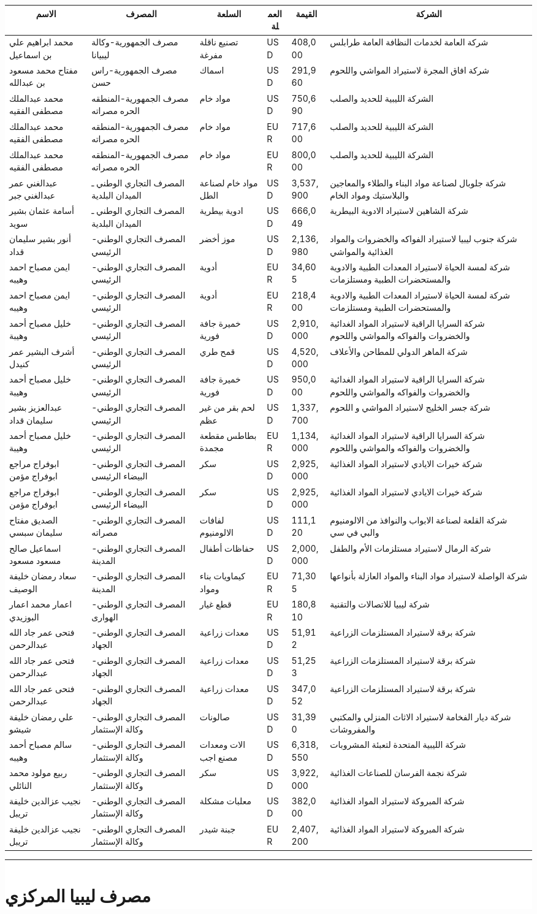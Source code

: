| الاسم | المصرف | السلعة | العملة | القيمة | الشركة |
|---|---|---|---|---|---|
| محمد ابراهيم علي بن اسماعيل | مصرف الجمهورية-وكالة ليبيانا | تصنيع ناقلة مفرغة | USD | 408,000 | شركة العامة لخدمات النظافة العامة طرابلس |
| مفتاح محمد مسعود بن عبدالله | مصرف الجمهورية-راس حسن | اسماك | USD | 291,960 | شركة افاق المجرة لاستيراد المواشي واللحوم |
| محمد عبدالملك مصطفى الفقيه | مصرف الجمهورية-المنطقه الحره مصراته | مواد خام | USD | 750,690 | الشركة الليبية للحديد والصلب |
| محمد عبدالملك مصطفى الفقيه | مصرف الجمهورية-المنطقه الحره مصراته | مواد خام | EUR | 717,600 | الشركة الليبية للحديد والصلب |
| محمد عبدالملك مصطفى الفقيه | مصرف الجمهورية-المنطقه الحره مصراته | مواد خام | EUR | 800,000 | الشركة الليبية للحديد والصلب |
| عبدالغني عمر عبدالغني جبر | المصرف التجاري الوطني ـ الميدان البلدية | مواد خام لصناعة الطل | USD | 3,537,900 | شركة جلوبال لصناعة مواد البناء والطلاء والمعاجين والبلاستيك ومواد الخام |
| أسامة عثمان بشير سويد | المصرف التجاري الوطني ـ الميدان البلدية | ادوية بيطرية | USD | 666,049 | شركة الشاهين لاستيراد الادوية البيطرية |
| أنور بشير سليمان قداد | المصرف التجاري الوطني-الرئيسي | موز أخضر | USD | 2,136,980 | شركة جنوب ليبيا لاستيراد الفواكه والخضروات والمواد الغذائية والمواشي |
| ايمن مصباح احمد وهيبه | المصرف التجاري الوطني-الرئيسي | أدوية | EUR | 34,605 | شركة لمسة الحياة لاستيراد المعدات الطبية والادوية والمستحضرات الطبية ومستلزمات |
| ايمن مصباح احمد وهيبه | المصرف التجاري الوطني-الرئيسي | أدوية | EUR | 218,400 | شركة لمسة الحياة لاستيراد المعدات الطبية والادوية والمستحضرات الطبية ومستلزمات |
| خليل مصباح أحمد وهيبة | المصرف التجاري الوطني-الرئيسي | خميرة جافة فورية | USD | 2,910,000 | شركة السرايا الراقية لاستيراد المواد الغدائية والخضروات والفواكه والمواشي واللحوم |
| أشرف البشير عمر كنيدل | المصرف التجاري الوطني-الرئيسي | قمح طري | USD | 4,520,000 | شركة الماهر الدولي للمطاحن والأعلاف |
| خليل مصباح أحمد وهيبة | المصرف التجاري الوطني-الرئيسي | خميرة جافة فورية | USD | 950,000 | شركة السرايا الراقية لاستيراد المواد الغدائية والخضروات والفواكه والمواشي واللحوم |
| عبدالعزيز بشير سليمان قداد | المصرف التجاري الوطني-الرئيسي | لحم بقر من غير عظم | USD | 1,337,700 | شركة جسر الخليج لاستيراد المواشي و اللحوم |
| خليل مصباح أحمد وهيبة | المصرف التجاري الوطني-الرئيسي | بطاطس مقطعة مجمدة | EUR | 1,134,000 | شركة السرايا الراقية لاستيراد المواد الغدائية والخضروات والفواكه والمواشي واللحوم |
| ابوفراج مراجع ابوفراج مؤمن | المصرف التجاري الوطني-البيضاء الرئيسى | سكر | USD | 2,925,000 | شركة خيرات الايادي لاستيراد المواد الغذائية |
| ابوفراج مراجع ابوفراج مؤمن | المصرف التجاري الوطني-البيضاء الرئيسى | سكر | USD | 2,925,000 | شركة خيرات الايادي لاستيراد المواد الغذائية |
| الصديق مفتاح سليمان سبسي | المصرف التجاري الوطني-مصراته | لفافات الالومنيوم | USD | 111,120 | شركة القلعة لصناعة الابواب والنوافذ من الالومنيوم والبي في سي |
| اسماعيل صالح مسعود مسعود | المصرف التجاري الوطني-المدينة | حفاظات أطفال | USD | 2,000,000 | شركة الرمال لاستيراد مستلزمات الأم والطفل |
| سعاد رمضان خليفة الوصيف | المصرف التجاري الوطني-المدينة | كيماويات بناء ومواد | EUR | 71,305 | شركة الواصلة لاستيراد مواد البناء والمواد العازلة بأنواعها |
| اعمار محمد اعمار البوزيدي | المصرف التجاري الوطني-الهوارى | قطع غيار | EUR | 180,810 | شركة ليبيا للاتصالات والتقنية |
| فتحى عمر جاد الله عبدالرحمن | المصرف التجاري الوطني-الجهاد | معدات زراعية | USD | 51,912 | شركة برقة لاستيراد المستلزمات الزراعية |
| فتحى عمر جاد الله عبدالرحمن | المصرف التجاري الوطني-الجهاد | معدات زراعية | USD | 51,253 | شركة برقة لاستيراد المستلزمات الزراعية |
| فتحى عمر جاد الله عبدالرحمن | المصرف التجاري الوطني-الجهاد | معدات زراعية | USD | 347,052 | شركة برقة لاستيراد المستلزمات الزراعية |
| علي رمضان خليفة شيشو | المصرف التجاري الوطني-وكالة الإستثمار | صالونات | USD | 31,390 | شركة ديار الفخامة لاستيراد الاثاث المنزلي والمكتبي والمفروشات |
| سالم مصباح أحمد وهيبه | المصرف التجاري الوطني-وكالة الإستثمار | الات ومعدات مصنع اجب | USD | 6,318,550 | شركة الليبية المتحدة لتعبئة المشروبات |
| ربيع مولود محمد النائلي | المصرف التجاري الوطني-وكالة الإستثمار | سكر | USD | 3,922,000 | شركة نجمة الفرسان للصناعات الغذائية |
| نجيب عزالدين خليفة تريبل | المصرف التجاري الوطني-وكالة الإستثمار | معلبات مشكلة | USD | 382,000 | شركة المبروكة لاستيراد المواد الغذائية |
| نجيب عزالدين خليفة تريبل | المصرف التجاري الوطني-وكالة الإستثمار | جبنة شيدر | EUR | 2,407,200 | شركة المبروكة لاستيراد المواد الغذائية |
---
# مصرف ليبيا المركزي
